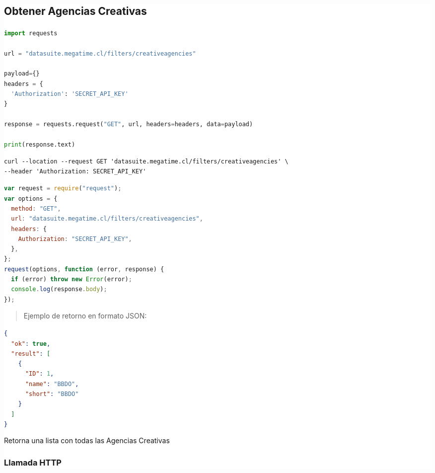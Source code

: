 ## Obtener Agencias Creativas

```python
import requests

url = "datasuite.megatime.cl/filters/creativeagencies"

payload={}
headers = {
  'Authorization': 'SECRET_API_KEY'
}

response = requests.request("GET", url, headers=headers, data=payload)

print(response.text)
```

```shell
curl --location --request GET 'datasuite.megatime.cl/filters/creativeagencies' \
--header 'Authorization: SECRET_API_KEY'
```

```javascript
var request = require("request");
var options = {
  method: "GET",
  url: "datasuite.megatime.cl/filters/creativeagencies",
  headers: {
    Authorization: "SECRET_API_KEY",
  },
};
request(options, function (error, response) {
  if (error) throw new Error(error);
  console.log(response.body);
});
```

> Ejemplo de retorno en formato JSON:

```json
{
  "ok": true,
  "result": [
    {
      "ID": 1,
      "name": "BBDO",
      "short": "BBDO"
    }
  ]
}
```

Retorna una lista con todas las Agencias Creativas

### Llamada HTTP
